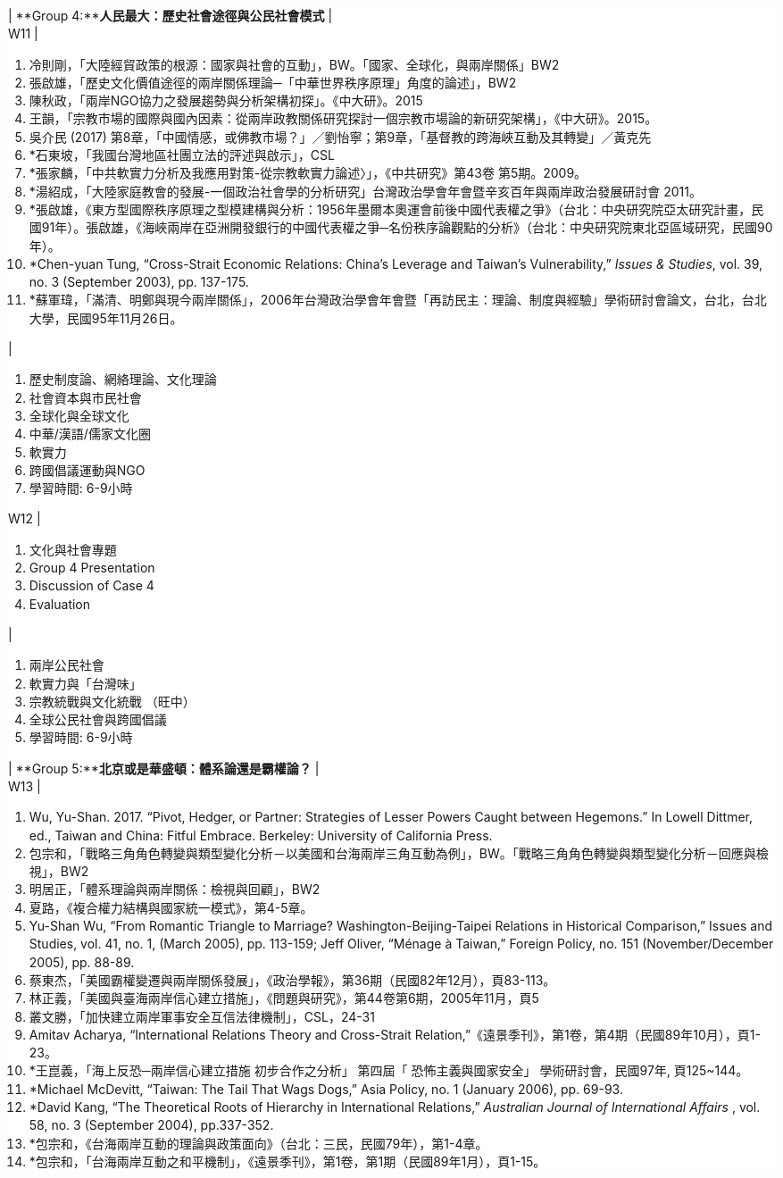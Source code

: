   
|  **Group 4:****人民最大：歷史社會途徑與公民社會模式** |   
W11 | 
  1. 冷則剛，「大陸經貿政策的根源：國家與社會的互動」，BW。「國家、全球化，與兩岸關係」BW2
  2. 張啟雄，「歷史文化價值途徑的兩岸關係理論─「中華世界秩序原理」角度的論述」，BW2
  3. 陳秋政，「兩岸NGO協力之發展趨勢與分析架構初探」。《中大研》。2015
  4. 王韻，「宗教市場的國際與國內因素：從兩岸政教關係研究探討一個宗教市場論的新研究架構」，《中大研》。2015。
  5. 吳介民 (2017) 第8章，「中國情感，或佛教市場？」／劉怡寧；第9章，「基督教的跨海峽互動及其轉變」／黃克先
  6. *石東坡，「我國台灣地區社團立法的評述與啟示」，CSL
  7. *張家麟，「中共軟實力分析及我應用對策-從宗教軟實力論述〉」，《中共研究》第43卷 第5期。2009。
  8. *湯紹成，「大陸家庭教會的發展-一個政治社會學的分析研究」台灣政治學會年會暨辛亥百年與兩岸政治發展研討會 2011。
  9. *張啟雄，《東方型國際秩序原理之型模建構與分析：1956年墨爾本奧運會前後中國代表權之爭》（台北：中央研究院亞太研究計畫，民國91年）。張啟雄，《海峽兩岸在亞洲開發銀行的中國代表權之爭─名份秩序論觀點的分析》（台北：中央研究院東北亞區域研究，民國90年）。
  10. *Chen-yuan Tung, “Cross-Strait Economic Relations: China’s Leverage and Taiwan’s Vulnerability,” _Issues & Studies_, vol. 39, no. 3 (September 2003), pp. 137-175.
  11. *蘇軍瑋，「滿清、明鄭與現今兩岸關係」，2006年台灣政治學會年會暨「再訪民主：理論、制度與經驗」學術研討會論文，台北，台北大學，民國95年11月26日。

| 
  1. 歷史制度論、網絡理論、文化理論
  2. 社會資本與市民社會
  3. 全球化與全球文化
  4. 中華/漢語/儒家文化圈
  5. 軟實力
  6. 跨國倡議運動與NGO
  7. 學習時間: 6-9小時

  
W12 | 
  1. 文化與社會專題
  2. Group 4 Presentation
  3. Discussion of Case 4
  4. Evaluation

| 
  1. 兩岸公民社會
  2. 軟實力與「台灣味」
  3. 宗教統戰與文化統戰 （旺中）
  4. 全球公民社會與跨國倡議
  5. 學習時間: 6-9小時

  
|  **Group 5:****北京或是華盛頓：體系論還是霸權論？** |   
W13 | 
  1. Wu, Yu-Shan. 2017. “Pivot, Hedger, or Partner: Strategies of Lesser Powers Caught between Hegemons.” In Lowell Dittmer, ed., Taiwan and China: Fitful Embrace. Berkeley: University of California Press.
  2. 包宗和，「戰略三角角色轉變與類型變化分析－以美國和台海兩岸三角互動為例」，BW。「戰略三角角色轉變與類型變化分析－回應與檢視」，BW2 
  3. 明居正，「體系理論與兩岸關係：檢視與回顧」，BW2
  4. 夏路，《複合權力結構與國家統一模式》，第4-5章。
  5. Yu-Shan Wu, “From Romantic Triangle to Marriage? Washington-Beijing-Taipei Relations in Historical Comparison,” Issues and Studies, vol. 41, no. 1, (March 2005), pp. 113-159; Jeff Oliver, “Ménage à Taiwan,” Foreign Policy, no. 151 (November/December 2005), pp. 88-89.
  6. 蔡東杰，「美國霸權變遷與兩岸關係發展」，《政治學報》，第36期（民國82年12月），頁83-113。
  7. 林正義，「美國與臺海兩岸信心建立措施」，《問題與研究》，第44卷第6期，2005年11月，頁5
  8. 叢文勝，「加快建立兩岸軍事安全互信法律機制」，CSL，24-31
  9. Amitav Acharya, “International Relations Theory and Cross-Strait Relation,”《遠景季刊》，第1卷，第4期（民國89年10月），頁1-23。
  10. *王崑義，「海上反恐─兩岸信心建立措施 初步合作之分析」 第四屆「 恐怖主義與國家安全」 學術研討會，民國97年, 頁125~144。
  11. *Michael McDevitt, “Taiwan: The Tail That Wags Dogs,” Asia Policy, no. 1 (January 2006), pp. 69-93.
  12. *David Kang, “The Theoretical Roots of Hierarchy in International Relations,” _Australian Journal of International Affairs_ , vol. 58, no. 3 (September 2004), pp.337-352.
  13. *包宗和，《台海兩岸互動的理論與政策面向》（台北：三民，民國79年），第1-4章。
  14. *包宗和，「台海兩岸互動之和平機制」，《遠景季刊》，第1卷，第1期（民國89年1月），頁1-15。